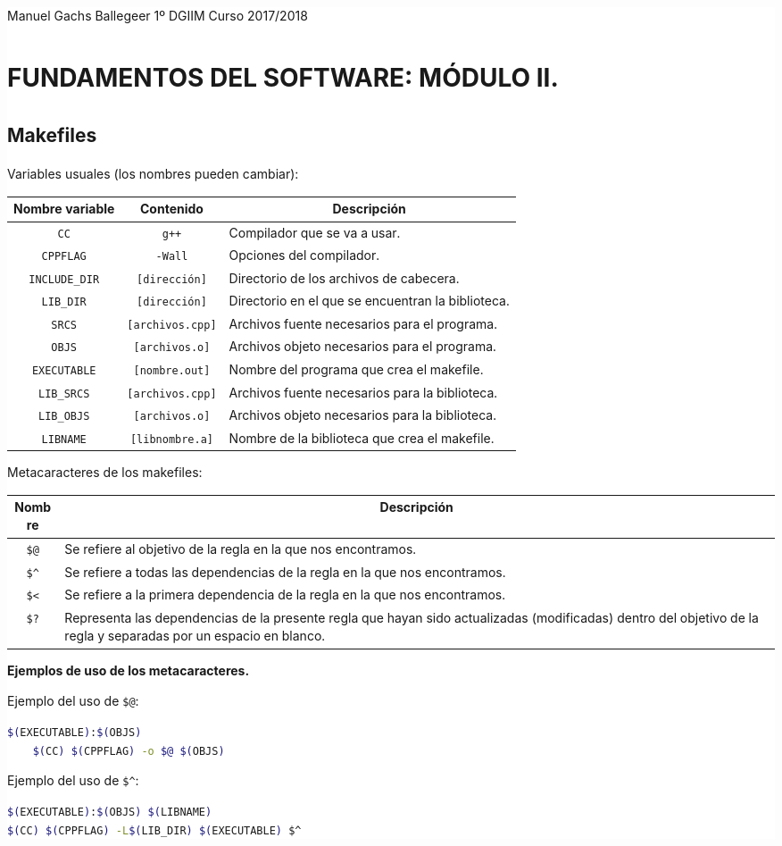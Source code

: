 Manuel Gachs Ballegeer 1º DGIIM													Curso 2017/2018

# FUNDAMENTOS DEL SOFTWARE: MÓDULO II.

## Makefiles



Variables usuales (los nombres pueden cambiar):

| Nombre variable |    Contenido     | Descripción                              |
| :-------------: | :--------------: | ---------------------------------------- |
|      `CC`       |      `g++`       | Compilador que se va a usar.             |
|    `CPPFLAG`    |     `-Wall`      | Opciones del compilador.                 |
|  `INCLUDE_DIR`  |  `[dirección]`   | Directorio de los archivos de cabecera.  |
|    `LIB_DIR`    |  `[dirección]`   | Directorio en el que se encuentran la biblioteca. |
|     `SRCS`      | `[archivos.cpp]` | Archivos fuente necesarios para el programa. |
|     `OBJS`      |  `[archivos.o]`  | Archivos objeto necesarios para el programa. |
|  `EXECUTABLE`   |  `[nombre.out]`  | Nombre del programa que crea el makefile. |
|   `LIB_SRCS`    | `[archivos.cpp]` | Archivos fuente necesarios para la biblioteca. |
|   `LIB_OBJS`    |  `[archivos.o]`  | Archivos objeto necesarios para la biblioteca. |
|    `LIBNAME`    | `[libnombre.a]`  | Nombre de la biblioteca que crea el makefile. |

Metacaracteres de los makefiles:

| Nombre | Descripción                              |
| :----: | ---------------------------------------- |
|  `$@`  | Se refiere al objetivo de la regla en la que nos encontramos. |
|  `$^`  | Se refiere a todas las dependencias de la regla en la que nos encontramos. |
|  `$<`  | Se refiere a la primera dependencia de la regla en la que nos encontramos. |
|  `$?`  | Representa las dependencias de la presente regla que hayan sido actualizadas (modificadas) dentro del objetivo de la regla y separadas por un espacio en blanco. |

**Ejemplos de uso de los metacaracteres.**

Ejemplo del uso de `$@`:

````bash
$(EXECUTABLE):$(OBJS)
	$(CC) $(CPPFLAG) -o $@ $(OBJS)
````

Ejemplo del uso de `$^`:

```bash
$(EXECUTABLE):$(OBJS) $(LIBNAME)
$(CC) $(CPPFLAG) -L$(LIB_DIR) $(EXECUTABLE) $^
```
